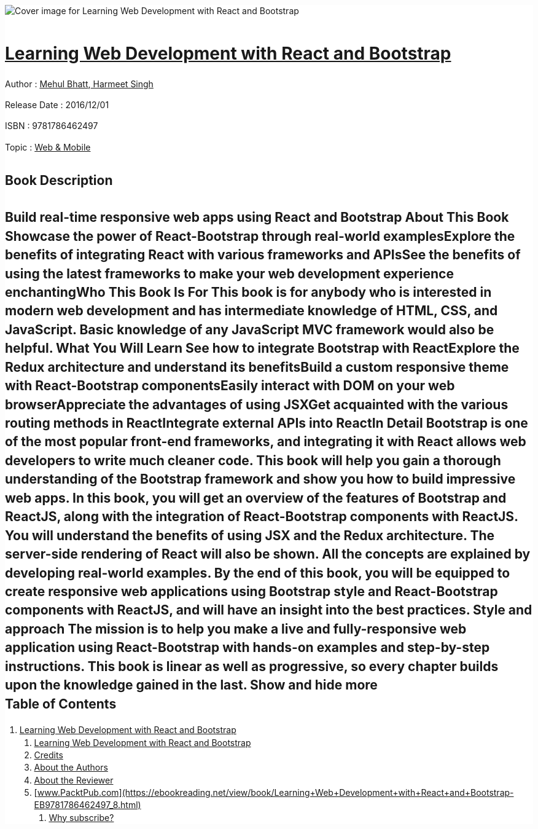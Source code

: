 ![Cover image for Learning Web Development with React and Bootstrap](https://imgdetail.ebookreading.net/cover/cover/web_mobile/EB9781786462497.jpg)

[Learning Web Development with React and Bootstrap](https://ebookreading.net/view/book/Learning+Web+Development+with+React+and+Bootstrap-EB9781786462497_1.html "Learning Web Development with React and Bootstrap")
====================================================================================================================

Author : [Mehul Bhatt](https://ebookreading.net/search/author/Mehul+Bhatt),[ Harmeet Singh](https://ebookreading.net/search/author/+Harmeet+Singh)

Release Date : 2016/12/01

ISBN : 9781786462497

Topic : [Web & Mobile](https://ebookreading.net/search/category/web-mobile)

Book Description
-----------------

 Build real-time responsive web apps using React and Bootstrap
About This Book
Showcase the power of React-Bootstrap through real-world examplesExplore the benefits of integrating React with various frameworks and APIsSee the benefits of using the latest frameworks to make your web development experience enchantingWho This Book Is For
This book is for anybody who is interested in modern web development and has intermediate knowledge of HTML, CSS, and JavaScript. Basic knowledge of any JavaScript MVC framework would also be helpful.
What You Will Learn
See how to integrate Bootstrap with ReactExplore the Redux architecture and understand its benefitsBuild a custom responsive theme with React-Bootstrap componentsEasily interact with DOM on your web browserAppreciate the advantages of using JSXGet acquainted with the various routing methods in ReactIntegrate external APIs into ReactIn Detail
Bootstrap is one of the most popular front-end frameworks, and integrating it with React allows web developers to write much cleaner code. This book will help you gain a thorough understanding of the Bootstrap framework and show you how to build impressive web apps.
In this book, you will get an overview of the features of Bootstrap and ReactJS, along with the integration of React-Bootstrap components with ReactJS. You will understand the benefits of using JSX and the Redux architecture. The server-side rendering of React will also be shown. All the concepts are explained by developing real-world examples.
By the end of this book, you will be equipped to create responsive web applications using Bootstrap style and React-Bootstrap components with ReactJS, and will have an insight into the best practices.
Style and approach
The mission is to help you make a live and fully-responsive web application using React-Bootstrap with hands-on examples and step-by-step instructions. This book is linear as well as progressive, so every chapter builds upon the knowledge gained in the last.
        Show and hide more                
Table of Contents
-----------------

1. [Learning Web Development with React and Bootstrap](https://ebookreading.net/view/book/Learning+Web+Development+with+React+and+Bootstrap-EB9781786462497_3.html)
    1. [Learning Web Development with React and Bootstrap](https://ebookreading.net/view/book/Learning+Web+Development+with+React+and+Bootstrap-EB9781786462497_4.html)
    1. [Credits](https://ebookreading.net/view/book/Learning+Web+Development+with+React+and+Bootstrap-EB9781786462497_5.html)
    1. [About the Authors](https://ebookreading.net/view/book/Learning+Web+Development+with+React+and+Bootstrap-EB9781786462497_6.html)
    1. [About the Reviewer](https://ebookreading.net/view/book/Learning+Web+Development+with+React+and+Bootstrap-EB9781786462497_7.html)
    1. [www.PacktPub.com](https://ebookreading.net/view/book/Learning+Web+Development+with+React+and+Bootstrap-EB9781786462497_8.html)
        1. [Why subscribe?](https://ebookreading.net/view/book/Learning+Web+Development+with+React+and+Bootstrap-EB9781786462497_8.html#pf06lvl2sec0)